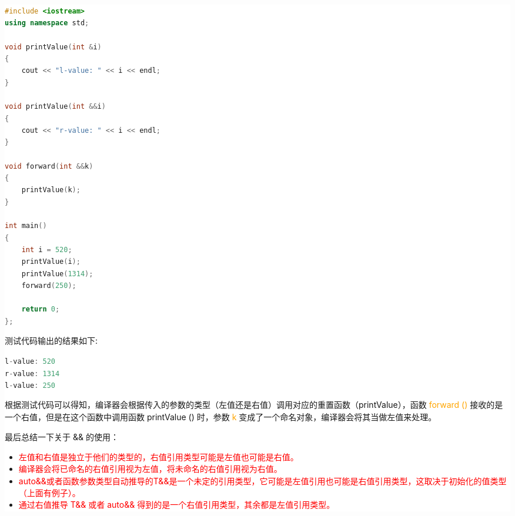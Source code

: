 ```C++
#include <iostream>
using namespace std;

void printValue(int &i)
{
    cout << "l-value: " << i << endl;
}

void printValue(int &&i)
{
    cout << "r-value: " << i << endl;
}

void forward(int &&k)
{
    printValue(k);
}

int main()
{
    int i = 520;
    printValue(i);
    printValue(1314);
    forward(250);

    return 0;
};
```

测试代码输出的结果如下:

```C++
l-value: 520
r-value: 1314
l-value: 250
```

根据测试代码可以得知，编译器会根据传入的参数的类型（左值还是右值）调用对应的重置函数（printValue），函数 <font color='orange'>forward ()</font> 接收的是一个右值，但是在这个函数中调用函数 printValue () 时，参数 <font color='orange'>k </font>变成了一个命名对象，编译器会将其当做左值来处理。

最后总结一下关于 && 的使用：

- <font color='red'>左值和右值是独立于他们的类型的，右值引用类型可能是左值也可能是右值。</font>
- <font color='red'>编译器会将已命名的右值引用视为左值，将未命名的右值引用视为右值。</font>
- <font color='red'>auto&&或者函数参数类型自动推导的T&&是一个未定的引用类型，它可能是左值引用也可能是右值引用类型，这取决于初始化的值类型（上面有例子）。</font>
- <font color='red'>通过右值推导 T&& 或者 auto&& 得到的是一个右值引用类型，其余都是左值引用类型。</font>

